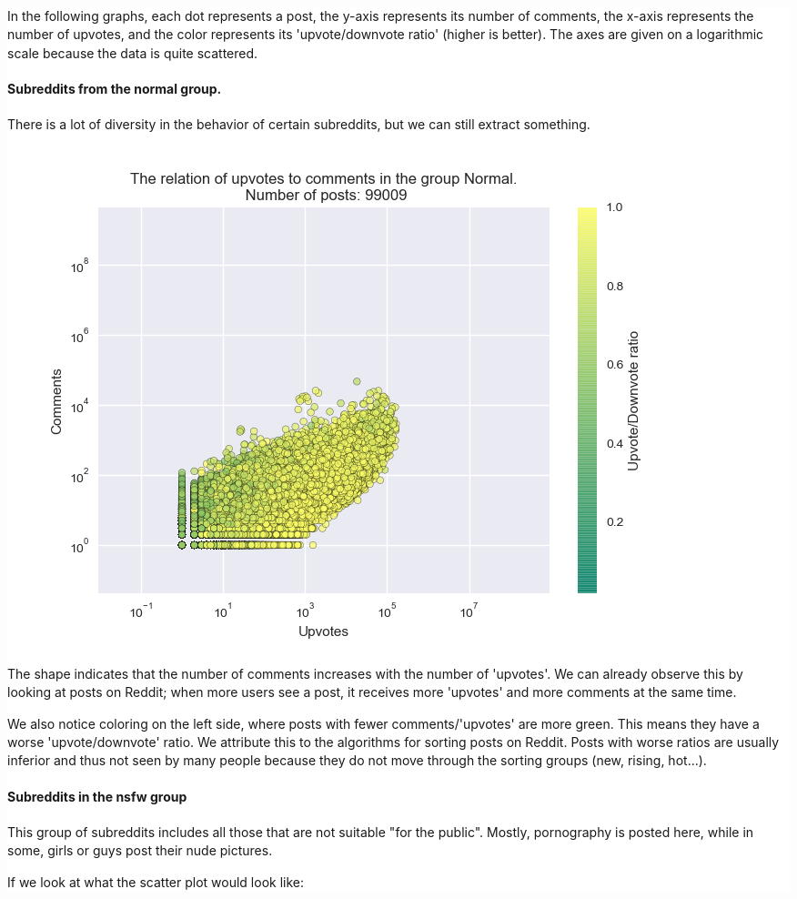 In the following graphs, each dot represents a post, the y-axis represents its number of comments, the x-axis represents the number of upvotes, and the color represents its 'upvote/downvote ratio' (higher is better). The axes are given on a logarithmic scale because the data is quite scattered.

#### Subreddits from the normal group.
There is a lot of diversity in the behavior of certain subreddits, but we can still extract something.

![slika4](./slike/scatter_normal.png)

The shape indicates that the number of comments increases with the number of 'upvotes'. We can already observe this by looking at posts on Reddit; when more users see a post, it receives more 'upvotes' and more comments at the same time.

We also notice coloring on the left side, where posts with fewer comments/'upvotes' are more green. This means they have a worse 'upvote/downvote' ratio. We attribute this to the algorithms for sorting posts on Reddit. Posts with worse ratios are usually inferior and thus not seen by many people because they do not move through the sorting groups (new, rising, hot...).

#### Subreddits in the nsfw group
This group of subreddits includes all those that are not suitable "for the public". Mostly, pornography is posted here, while in some, girls or guys post their nude pictures.

If we look at what the scatter plot would look like:

